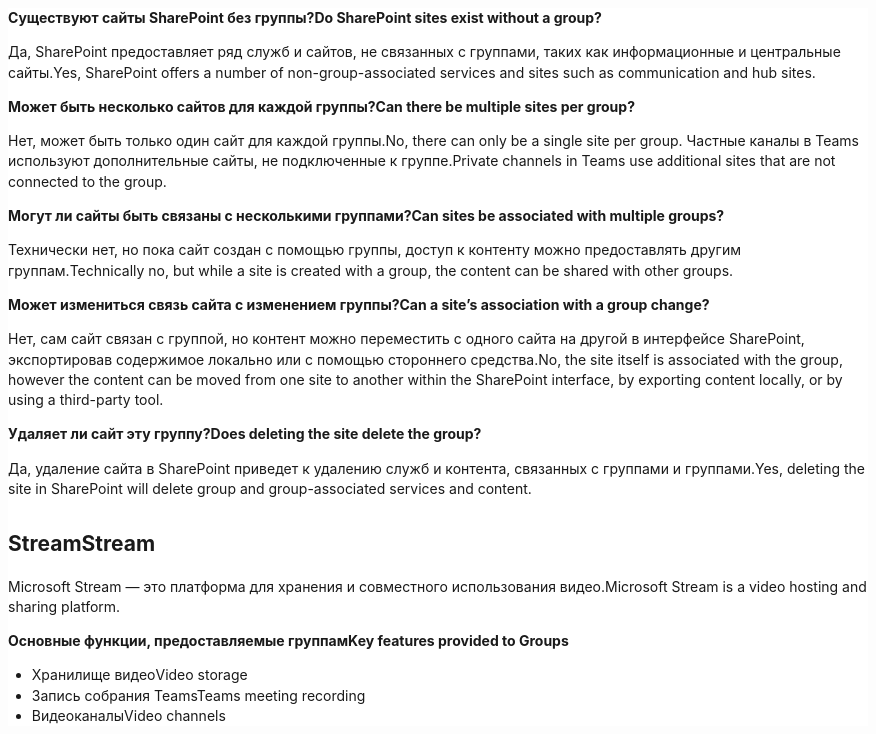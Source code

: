 <span data-ttu-id="4b61d-483">**Существуют сайты SharePoint без группы?**</span><span class="sxs-lookup"><span data-stu-id="4b61d-483">**Do SharePoint sites exist without a group?**</span></span>

<span data-ttu-id="4b61d-484">Да, SharePoint предоставляет ряд служб и сайтов, не связанных с группами, таких как информационные и центральные сайты.</span><span class="sxs-lookup"><span data-stu-id="4b61d-484">Yes, SharePoint offers a number of non-group-associated services and sites such as communication and hub sites.</span></span> 

<span data-ttu-id="4b61d-485">**Может быть несколько сайтов для каждой группы?**</span><span class="sxs-lookup"><span data-stu-id="4b61d-485">**Can there be multiple sites per group?**</span></span>

<span data-ttu-id="4b61d-486">Нет, может быть только один сайт для каждой группы.</span><span class="sxs-lookup"><span data-stu-id="4b61d-486">No, there can only be a single site per group.</span></span> <span data-ttu-id="4b61d-487">Частные каналы в Teams используют дополнительные сайты, не подключенные к группе.</span><span class="sxs-lookup"><span data-stu-id="4b61d-487">Private channels in Teams use additional sites that are not connected to the group.</span></span>

<span data-ttu-id="4b61d-488">**Могут ли сайты быть связаны с несколькими группами?**</span><span class="sxs-lookup"><span data-stu-id="4b61d-488">**Can sites be associated with multiple groups?**</span></span>

<span data-ttu-id="4b61d-489">Технически нет, но пока сайт создан с помощью группы, доступ к контенту можно предоставлять другим группам.</span><span class="sxs-lookup"><span data-stu-id="4b61d-489">Technically no, but while a site is created with a group, the content can be shared with other groups.</span></span>

<span data-ttu-id="4b61d-490">**Может измениться связь сайта с изменением группы?**</span><span class="sxs-lookup"><span data-stu-id="4b61d-490">**Can a site’s association with a group change?**</span></span>

<span data-ttu-id="4b61d-491">Нет, сам сайт связан с группой, но контент можно переместить с одного сайта на другой в интерфейсе SharePoint, экспортировав содержимое локально или с помощью стороннего средства.</span><span class="sxs-lookup"><span data-stu-id="4b61d-491">No, the site itself is associated with the group, however the content can be moved from one site to another within the SharePoint interface, by exporting content locally, or by using a third-party tool.</span></span>

<span data-ttu-id="4b61d-492">**Удаляет ли сайт эту группу?**</span><span class="sxs-lookup"><span data-stu-id="4b61d-492">**Does deleting the site delete the group?**</span></span>

<span data-ttu-id="4b61d-493">Да, удаление сайта в SharePoint приведет к удалению служб и контента, связанных с группами и группами.</span><span class="sxs-lookup"><span data-stu-id="4b61d-493">Yes, deleting the site in SharePoint will delete group and group-associated services and content.</span></span>

## <a name="stream"></a><span data-ttu-id="4b61d-494">Stream</span><span class="sxs-lookup"><span data-stu-id="4b61d-494">Stream</span></span>

<span data-ttu-id="4b61d-495">Microsoft Stream — это платформа для хранения и совместного использования видео.</span><span class="sxs-lookup"><span data-stu-id="4b61d-495">Microsoft Stream is a video hosting and sharing platform.</span></span>

<span data-ttu-id="4b61d-496">**Основные функции, предоставляемые группам**</span><span class="sxs-lookup"><span data-stu-id="4b61d-496">**Key features provided to Groups**</span></span>

- <span data-ttu-id="4b61d-497">Хранилище видео</span><span class="sxs-lookup"><span data-stu-id="4b61d-497">Video storage</span></span>
- <span data-ttu-id="4b61d-498">Запись собрания Teams</span><span class="sxs-lookup"><span data-stu-id="4b61d-498">Teams meeting recording</span></span>
- <span data-ttu-id="4b61d-499">Видеоканалы</span><span class="sxs-lookup"><span data-stu-id="4b61d-499">Video channels</span></span>

